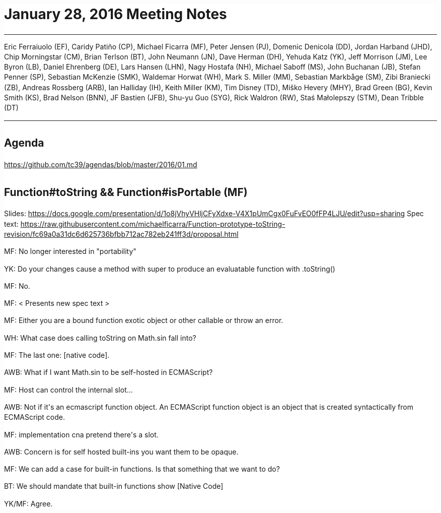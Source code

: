 # January 28, 2016 Meeting Notes
-----

Eric Ferraiuolo (EF), Caridy Patiño (CP), Michael Ficarra (MF), Peter Jensen (PJ), Domenic Denicola (DD), Jordan Harband (JHD), Chip Morningstar (CM), Brian Terlson (BT), John Neumann (JN), Dave Herman (DH), Yehuda Katz (YK), Jeff Morrison (JM), Lee Byron (LB), Daniel Ehrenberg (DE), Lars Hansen (LHN), Nagy Hostafa (NH), Michael Saboff (MS), John Buchanan (JB), Stefan Penner (SP), Sebastian McKenzie (SMK), Waldemar Horwat (WH), Mark S. Miller (MM), Sebastian Markbåge (SM), Zibi Braniecki (ZB), Andreas Rossberg (ARB), Ian Halliday (IH), Keith Miller (KM), Tim Disney (TD), Miško Hevery (MHY), Brad Green (BG), Kevin Smith (KS), Brad Nelson (BNN), JF Bastien (JFB), Shu-yu Guo (SYG), Rick Waldron (RW), Staś Małolepszy (STM), Dean Tribble (DT)

-----

## Agenda

https://github.com/tc39/agendas/blob/master/2016/01.md


## Function#toString && Function#isPortable (MF)

Slides: https://docs.google.com/presentation/d/1o8jVhyVHljCFyXdxe-V4X1pUmCgx0FuFvEO0fFP4LJU/edit?usp=sharing
Spec text: https://raw.githubusercontent.com/michaelficarra/Function-prototype-toString-revision/fc69a0a31dc6d625736bfbb712ac782eb241ff3d/proposal.html

MF: No longer interested in "portability"

YK: Do your changes cause a method with super to produce an evaluatable function with .toString()

MF: No.

MF: < Presents new spec text >

MF: Either you are a bound function exotic object or other callable or throw an error.

WH: What case does calling toString on Math.sin fall into?

MF: The last one: [native code].

AWB: What if I want Math.sin to be self-hosted in ECMAScript?

MF: Host can control the internal slot...

AWB: Not if it's an ecmascript function object. An ECMAScript function object is an object that is created syntactically from ECMAScript code.

MF: implementation cna pretend there's a slot.

AWB: Concern is for self hosted built-ins you want them to be opaque.

MF: We can add a case for built-in functions. Is that something that we want to do?

BT: We should mandate that built-in functions show [Native Code]

YK/MF: Agree.
